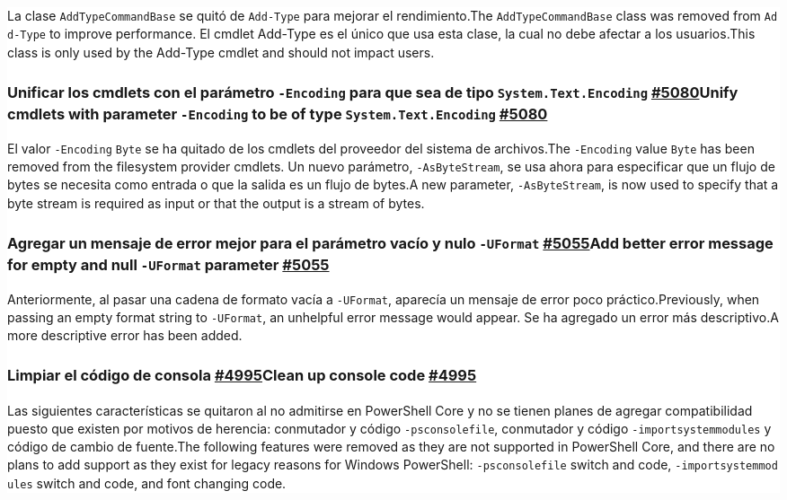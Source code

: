 <span data-ttu-id="493ea-181">La clase `AddTypeCommandBase` se quitó de `Add-Type` para mejorar el rendimiento.</span><span class="sxs-lookup"><span data-stu-id="493ea-181">The `AddTypeCommandBase` class was removed from `Add-Type` to improve performance.</span></span> <span data-ttu-id="493ea-182">El cmdlet Add-Type es el único que usa esta clase, la cual no debe afectar a los usuarios.</span><span class="sxs-lookup"><span data-stu-id="493ea-182">This class is only used by the Add-Type cmdlet and should not impact users.</span></span>

### <a name="unify-cmdlets-with-parameter--encoding-to-be-of-type-systemtextencoding-5080httpsgithubcompowershellpowershellissues5080"></a><span data-ttu-id="493ea-183">Unificar los cmdlets con el parámetro `-Encoding` para que sea de tipo `System.Text.Encoding` [#5080](https://github.com/PowerShell/PowerShell/issues/5080)</span><span class="sxs-lookup"><span data-stu-id="493ea-183">Unify cmdlets with parameter `-Encoding` to be of type `System.Text.Encoding` [#5080](https://github.com/PowerShell/PowerShell/issues/5080)</span></span>

<span data-ttu-id="493ea-184">El valor `-Encoding` `Byte` se ha quitado de los cmdlets del proveedor del sistema de archivos.</span><span class="sxs-lookup"><span data-stu-id="493ea-184">The `-Encoding` value `Byte` has been removed from the filesystem provider cmdlets.</span></span> <span data-ttu-id="493ea-185">Un nuevo parámetro, `-AsByteStream`, se usa ahora para especificar que un flujo de bytes se necesita como entrada o que la salida es un flujo de bytes.</span><span class="sxs-lookup"><span data-stu-id="493ea-185">A new parameter, `-AsByteStream`, is now used to specify that a byte stream is required as input or that the output is a stream of bytes.</span></span>

### <a name="add-better-error-message-for-empty-and-null--uformat-parameter-5055httpsgithubcompowershellpowershellissues5055"></a><span data-ttu-id="493ea-186">Agregar un mensaje de error mejor para el parámetro vacío y nulo `-UFormat` [#5055](https://github.com/PowerShell/PowerShell/issues/5055)</span><span class="sxs-lookup"><span data-stu-id="493ea-186">Add better error message for empty and null `-UFormat` parameter [#5055](https://github.com/PowerShell/PowerShell/issues/5055)</span></span>

<span data-ttu-id="493ea-187">Anteriormente, al pasar una cadena de formato vacía a `-UFormat`, aparecía un mensaje de error poco práctico.</span><span class="sxs-lookup"><span data-stu-id="493ea-187">Previously, when passing an empty format string to `-UFormat`, an unhelpful error message would appear.</span></span> <span data-ttu-id="493ea-188">Se ha agregado un error más descriptivo.</span><span class="sxs-lookup"><span data-stu-id="493ea-188">A more descriptive error has been added.</span></span>

### <a name="clean-up-console-code-4995httpsgithubcompowershellpowershellissues4995"></a><span data-ttu-id="493ea-189">Limpiar el código de consola [#4995](https://github.com/PowerShell/PowerShell/issues/4995)</span><span class="sxs-lookup"><span data-stu-id="493ea-189">Clean up console code [#4995](https://github.com/PowerShell/PowerShell/issues/4995)</span></span>

<span data-ttu-id="493ea-190">Las siguientes características se quitaron al no admitirse en PowerShell Core y no se tienen planes de agregar compatibilidad puesto que existen por motivos de herencia: conmutador y código `-psconsolefile`, conmutador y código `-importsystemmodules` y código de cambio de fuente.</span><span class="sxs-lookup"><span data-stu-id="493ea-190">The following features were removed as they are not supported in PowerShell Core, and there are no plans to add support as they exist for legacy reasons for Windows PowerShell: `-psconsolefile` switch and code, `-importsystemmodules` switch and code, and font changing code.</span></span>
